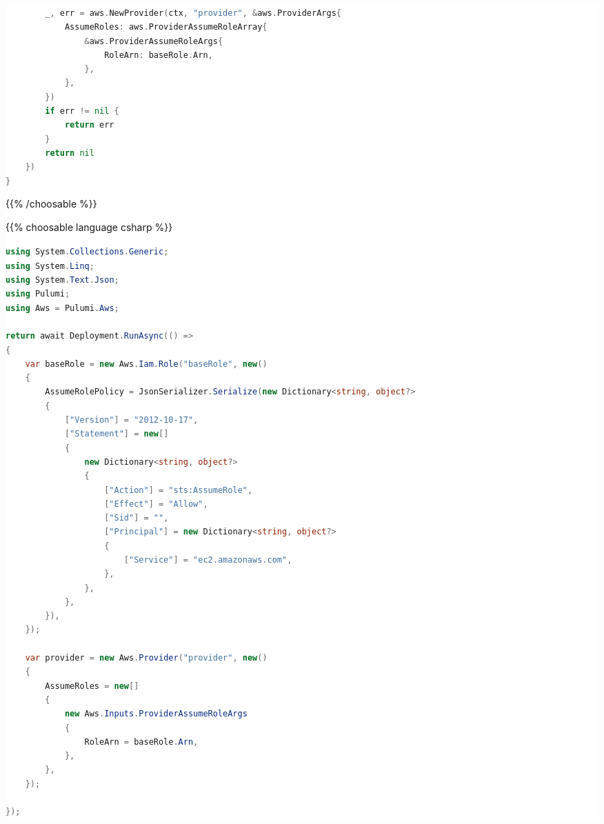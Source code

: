 ```go
		_, err = aws.NewProvider(ctx, "provider", &aws.ProviderArgs{
			AssumeRoles: aws.ProviderAssumeRoleArray{
				&aws.ProviderAssumeRoleArgs{
					RoleArn: baseRole.Arn,
				},
			},
		})
		if err != nil {
			return err
		}
		return nil
	})
}

```

{{% /choosable %}}

{{% choosable language csharp %}}

```csharp
using System.Collections.Generic;
using System.Linq;
using System.Text.Json;
using Pulumi;
using Aws = Pulumi.Aws;

return await Deployment.RunAsync(() => 
{
    var baseRole = new Aws.Iam.Role("baseRole", new()
    {
        AssumeRolePolicy = JsonSerializer.Serialize(new Dictionary<string, object?>
        {
            ["Version"] = "2012-10-17",
            ["Statement"] = new[]
            {
                new Dictionary<string, object?>
                {
                    ["Action"] = "sts:AssumeRole",
                    ["Effect"] = "Allow",
                    ["Sid"] = "",
                    ["Principal"] = new Dictionary<string, object?>
                    {
                        ["Service"] = "ec2.amazonaws.com",
                    },
                },
            },
        }),
    });

    var provider = new Aws.Provider("provider", new()
    {
        AssumeRoles = new[]
        {
            new Aws.Inputs.ProviderAssumeRoleArgs
            {
                RoleArn = baseRole.Arn,
            },
        },
    });

});


```